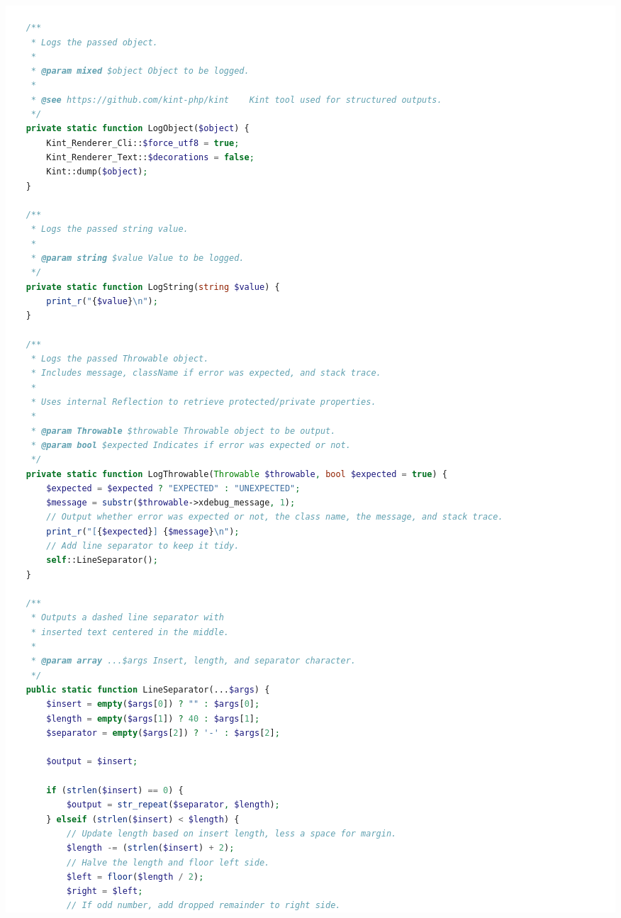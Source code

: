 ```php

    /**
     * Logs the passed object.
     *
     * @param mixed $object Object to be logged.
     *
     * @see https://github.com/kint-php/kint    Kint tool used for structured outputs.
     */
    private static function LogObject($object) {
        Kint_Renderer_Cli::$force_utf8 = true;
        Kint_Renderer_Text::$decorations = false;
        Kint::dump($object);
    }

    /**
     * Logs the passed string value.
     *
     * @param string $value Value to be logged.
     */
    private static function LogString(string $value) {
        print_r("{$value}\n");
    }

    /**
     * Logs the passed Throwable object.  
     * Includes message, className if error was expected, and stack trace.
     *
     * Uses internal Reflection to retrieve protected/private properties.
     *
     * @param Throwable $throwable Throwable object to be output.
     * @param bool $expected Indicates if error was expected or not.
     */
    private static function LogThrowable(Throwable $throwable, bool $expected = true) {
        $expected = $expected ? "EXPECTED" : "UNEXPECTED";
        $message = substr($throwable->xdebug_message, 1);
        // Output whether error was expected or not, the class name, the message, and stack trace.
        print_r("[{$expected}] {$message}\n");
        // Add line separator to keep it tidy.
        self::LineSeparator();
    }

    /**
     * Outputs a dashed line separator with
     * inserted text centered in the middle.
     *
     * @param array ...$args Insert, length, and separator character.
     */
    public static function LineSeparator(...$args) {
        $insert = empty($args[0]) ? "" : $args[0];
        $length = empty($args[1]) ? 40 : $args[1];
        $separator = empty($args[2]) ? '-' : $args[2];

        $output = $insert;

        if (strlen($insert) == 0) {
            $output = str_repeat($separator, $length);
        } elseif (strlen($insert) < $length) {
            // Update length based on insert length, less a space for margin.
            $length -= (strlen($insert) + 2);
            // Halve the length and floor left side.
            $left = floor($length / 2);
            $right = $left;
            // If odd number, add dropped remainder to right side.
```